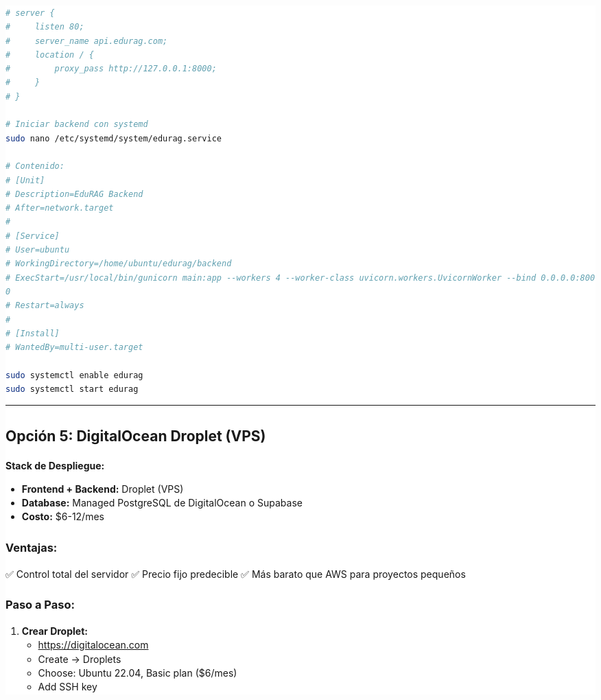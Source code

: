 ```bash
# server {
#     listen 80;
#     server_name api.edurag.com;
#     location / {
#         proxy_pass http://127.0.0.1:8000;
#     }
# }

# Iniciar backend con systemd
sudo nano /etc/systemd/system/edurag.service

# Contenido:
# [Unit]
# Description=EduRAG Backend
# After=network.target
# 
# [Service]
# User=ubuntu
# WorkingDirectory=/home/ubuntu/edurag/backend
# ExecStart=/usr/local/bin/gunicorn main:app --workers 4 --worker-class uvicorn.workers.UvicornWorker --bind 0.0.0.0:8000
# Restart=always
# 
# [Install]
# WantedBy=multi-user.target

sudo systemctl enable edurag
sudo systemctl start edurag
```

---

## Opción 5: DigitalOcean Droplet (VPS)

**Stack de Despliegue:**
- **Frontend + Backend:** Droplet (VPS)
- **Database:** Managed PostgreSQL de DigitalOcean o Supabase
- **Costo:** $6-12/mes

### Ventajas:
✅ Control total del servidor
✅ Precio fijo predecible
✅ Más barato que AWS para proyectos pequeños

### Paso a Paso:

1. **Crear Droplet:**
   - https://digitalocean.com
   - Create → Droplets
   - Choose: Ubuntu 22.04, Basic plan ($6/mes)
   - Add SSH key
